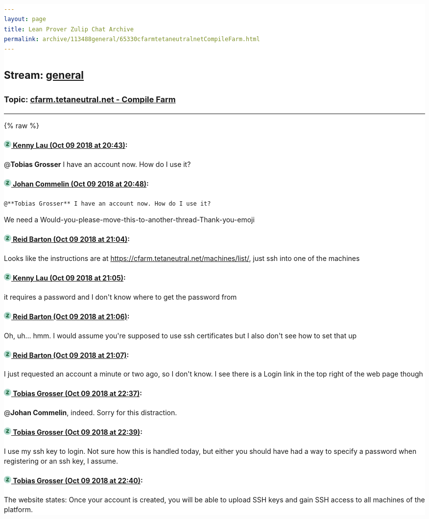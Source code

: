 ```yaml
---
layout: page
title: Lean Prover Zulip Chat Archive 
permalink: archive/113488general/65330cfarmtetaneutralnetCompileFarm.html
---
```


## Stream: [general](index.html)
### Topic: [cfarm.tetaneutral.net - Compile Farm](65330cfarmtetaneutralnetCompileFarm.html)

---


{% raw %}
#### [![Click to go to Zulip](../../assets/img/zulip2.png) Kenny Lau (Oct 09 2018 at 20:43)](https://leanprover.zulipchat.com/#narrow/stream/113488-general/topic/cfarm.tetaneutral.net%20-%20Compile%20Farm/near/135489637):
@**Tobias Grosser** I have an account now. How do I use it?

#### [![Click to go to Zulip](../../assets/img/zulip2.png) Johan Commelin (Oct 09 2018 at 20:48)](https://leanprover.zulipchat.com/#narrow/stream/113488-general/topic/cfarm.tetaneutral.net%20-%20Compile%20Farm/near/135490060):
```quote
@**Tobias Grosser** I have an account now. How do I use it?
```
We need a Would-you-please-move-this-to-another-thread-Thank-you-emoji

#### [![Click to go to Zulip](../../assets/img/zulip2.png) Reid Barton (Oct 09 2018 at 21:04)](https://leanprover.zulipchat.com/#narrow/stream/113488-general/topic/cfarm.tetaneutral.net%20-%20Compile%20Farm/near/135491195):
Looks like the instructions are at https://cfarm.tetaneutral.net/machines/list/, just ssh into one of the machines

#### [![Click to go to Zulip](../../assets/img/zulip2.png) Kenny Lau (Oct 09 2018 at 21:05)](https://leanprover.zulipchat.com/#narrow/stream/113488-general/topic/cfarm.tetaneutral.net%20-%20Compile%20Farm/near/135491224):
it requires a password and I don't know where to get the password from

#### [![Click to go to Zulip](../../assets/img/zulip2.png) Reid Barton (Oct 09 2018 at 21:06)](https://leanprover.zulipchat.com/#narrow/stream/113488-general/topic/cfarm.tetaneutral.net%20-%20Compile%20Farm/near/135491301):
Oh, uh... hmm. I would assume you're supposed to use ssh certificates but I also don't see how to set that up

#### [![Click to go to Zulip](../../assets/img/zulip2.png) Reid Barton (Oct 09 2018 at 21:07)](https://leanprover.zulipchat.com/#narrow/stream/113488-general/topic/cfarm.tetaneutral.net%20-%20Compile%20Farm/near/135491328):
I just requested an account a minute or two ago, so I don't know.
I see there is a Login link in the top right of the web page though

#### [![Click to go to Zulip](../../assets/img/zulip2.png) Tobias Grosser (Oct 09 2018 at 22:37)](https://leanprover.zulipchat.com/#narrow/stream/113488-general/topic/cfarm.tetaneutral.net%20-%20Compile%20Farm/near/135497171):
@**Johan Commelin**, indeed. Sorry for this distraction.

#### [![Click to go to Zulip](../../assets/img/zulip2.png) Tobias Grosser (Oct 09 2018 at 22:39)](https://leanprover.zulipchat.com/#narrow/stream/113488-general/topic/cfarm.tetaneutral.net%20-%20Compile%20Farm/near/135497287):
I use my ssh key to login. Not sure how this is handled today, but either you should have had a way to specify a password when registering or an ssh key, I assume.

#### [![Click to go to Zulip](../../assets/img/zulip2.png) Tobias Grosser (Oct 09 2018 at 22:40)](https://leanprover.zulipchat.com/#narrow/stream/113488-general/topic/cfarm.tetaneutral.net%20-%20Compile%20Farm/near/135497370):
The website states: Once your account is created, you will be able to upload SSH keys and gain SSH access to all machines of the platform.
